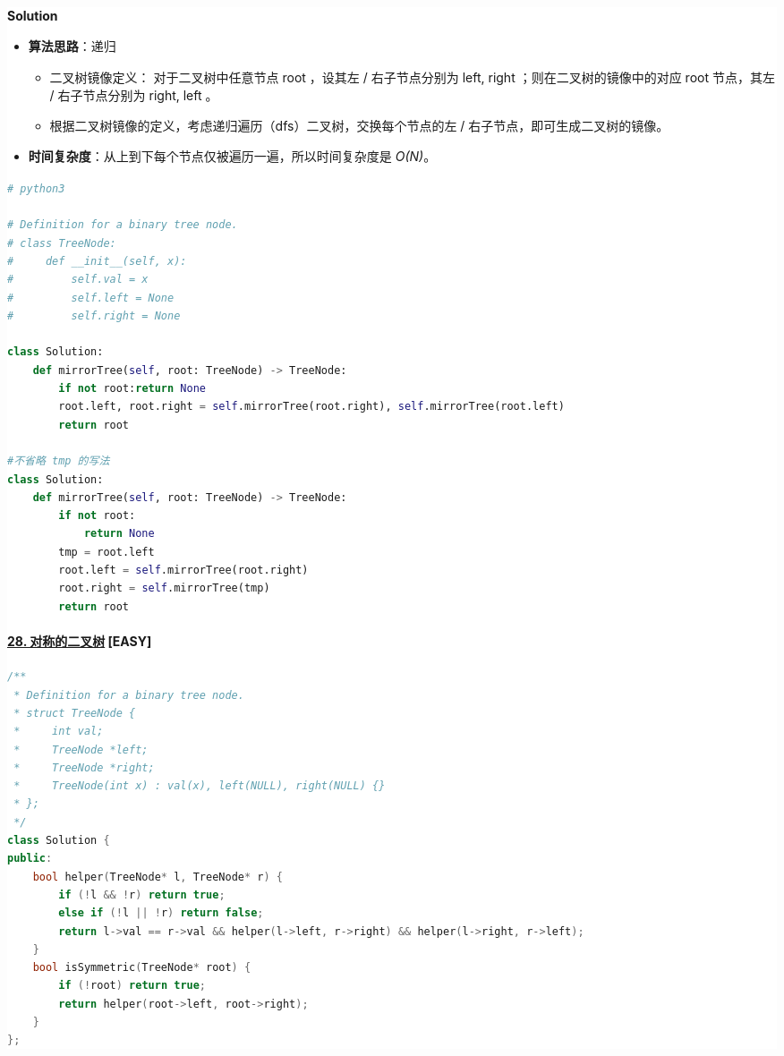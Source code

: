 

**Solution**

- **算法思路**：递归

  - 二叉树镜像定义： 对于二叉树中任意节点 root ，设其左 / 右子节点分别为 left, right ；则在二叉树的镜像中的对应 root 节点，其左 / 右子节点分别为 right, left 。

  - 根据二叉树镜像的定义，考虑递归遍历（dfs）二叉树，交换每个节点的左 / 右子节点，即可生成二叉树的镜像。

- **时间复杂度**：从上到下每个节点仅被遍历一遍，所以时间复杂度是 *O(N)*。

```python
# python3

# Definition for a binary tree node.
# class TreeNode:
#     def __init__(self, x):
#         self.val = x
#         self.left = None
#         self.right = None

class Solution:
    def mirrorTree(self, root: TreeNode) -> TreeNode:
        if not root:return None
        root.left, root.right = self.mirrorTree(root.right), self.mirrorTree(root.left)
        return root

#不省略 tmp 的写法
class Solution:
    def mirrorTree(self, root: TreeNode) -> TreeNode:
        if not root: 
            return None
        tmp = root.left
        root.left = self.mirrorTree(root.right)
        root.right = self.mirrorTree(tmp)
        return root
```



#### [28. 对称的二叉树](https://leetcode-cn.com/problems/dui-cheng-de-er-cha-shu-lcof/) [EASY]

```c++
/**
 * Definition for a binary tree node.
 * struct TreeNode {
 *     int val;
 *     TreeNode *left;
 *     TreeNode *right;
 *     TreeNode(int x) : val(x), left(NULL), right(NULL) {}
 * };
 */
class Solution {
public:
    bool helper(TreeNode* l, TreeNode* r) {
        if (!l && !r) return true;
        else if (!l || !r) return false;
        return l->val == r->val && helper(l->left, r->right) && helper(l->right, r->left);
    }
    bool isSymmetric(TreeNode* root) {
        if (!root) return true;
        return helper(root->left, root->right);
    }
};
```
